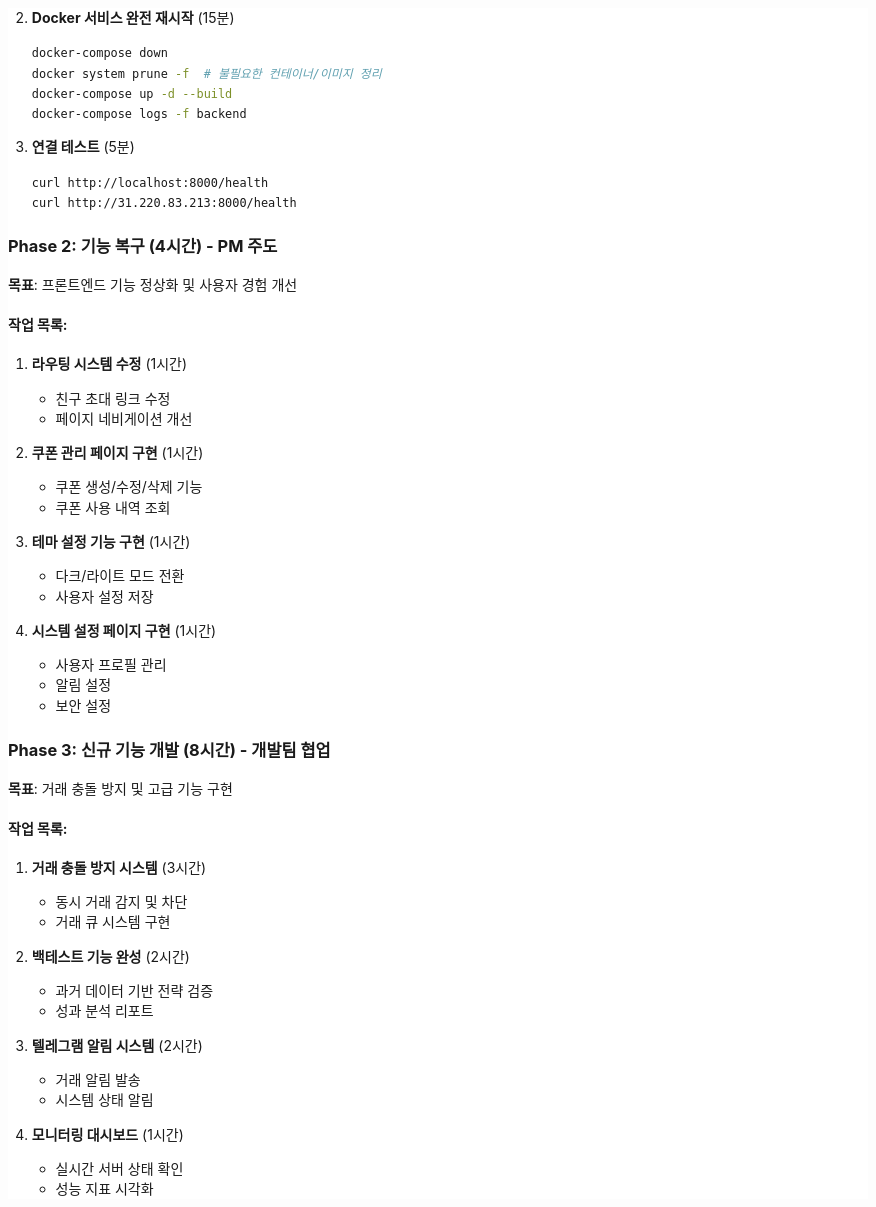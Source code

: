 2. **Docker 서비스 완전 재시작** (15분)
   ```bash
   docker-compose down
   docker system prune -f  # 불필요한 컨테이너/이미지 정리
   docker-compose up -d --build
   docker-compose logs -f backend
   ```

3. **연결 테스트** (5분)
   ```bash
   curl http://localhost:8000/health
   curl http://31.220.83.213:8000/health
   ```

### Phase 2: 기능 복구 (4시간) - PM 주도
**목표**: 프론트엔드 기능 정상화 및 사용자 경험 개선

#### 작업 목록:
1. **라우팅 시스템 수정** (1시간)
   - 친구 초대 링크 수정
   - 페이지 네비게이션 개선

2. **쿠폰 관리 페이지 구현** (1시간)
   - 쿠폰 생성/수정/삭제 기능
   - 쿠폰 사용 내역 조회

3. **테마 설정 기능 구현** (1시간)
   - 다크/라이트 모드 전환
   - 사용자 설정 저장

4. **시스템 설정 페이지 구현** (1시간)
   - 사용자 프로필 관리
   - 알림 설정
   - 보안 설정

### Phase 3: 신규 기능 개발 (8시간) - 개발팀 협업
**목표**: 거래 충돌 방지 및 고급 기능 구현

#### 작업 목록:
1. **거래 충돌 방지 시스템** (3시간)
   - 동시 거래 감지 및 차단
   - 거래 큐 시스템 구현

2. **백테스트 기능 완성** (2시간)
   - 과거 데이터 기반 전략 검증
   - 성과 분석 리포트

3. **텔레그램 알림 시스템** (2시간)
   - 거래 알림 발송
   - 시스템 상태 알림

4. **모니터링 대시보드** (1시간)
   - 실시간 서버 상태 확인
   - 성능 지표 시각화
